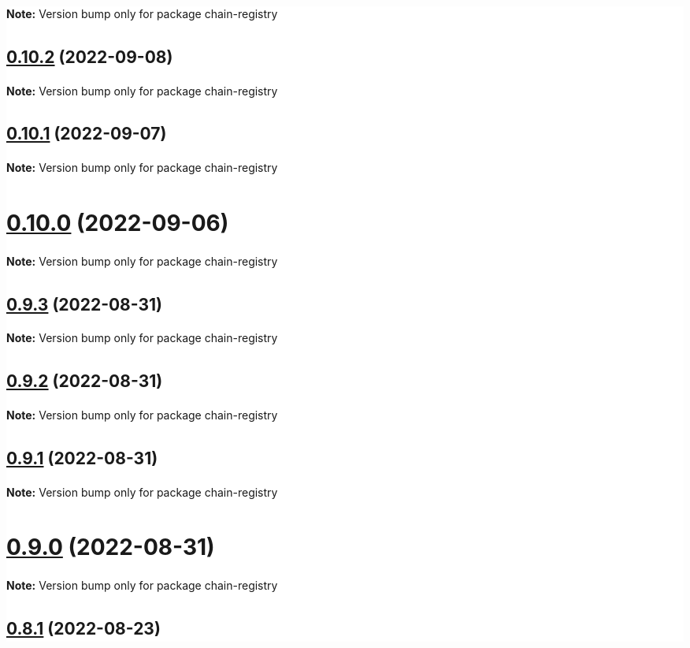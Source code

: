 **Note:** Version bump only for package chain-registry

## [0.10.2](https://github.com/cosmology-tech/chain-registry/compare/chain-registry@0.10.1...chain-registry@0.10.2) (2022-09-08)

**Note:** Version bump only for package chain-registry

## [0.10.1](https://github.com/cosmology-tech/chain-registry/compare/chain-registry@0.10.0...chain-registry@0.10.1) (2022-09-07)

**Note:** Version bump only for package chain-registry

# [0.10.0](https://github.com/cosmology-tech/chain-registry/compare/chain-registry@0.9.3...chain-registry@0.10.0) (2022-09-06)

**Note:** Version bump only for package chain-registry

## [0.9.3](https://github.com/cosmology-tech/chain-registry/compare/chain-registry@0.9.2...chain-registry@0.9.3) (2022-08-31)

**Note:** Version bump only for package chain-registry

## [0.9.2](https://github.com/cosmology-tech/chain-registry/compare/chain-registry@0.9.1...chain-registry@0.9.2) (2022-08-31)

**Note:** Version bump only for package chain-registry

## [0.9.1](https://github.com/cosmology-tech/chain-registry/compare/chain-registry@0.9.0...chain-registry@0.9.1) (2022-08-31)

**Note:** Version bump only for package chain-registry

# [0.9.0](https://github.com/cosmology-tech/chain-registry/compare/chain-registry@0.8.1...chain-registry@0.9.0) (2022-08-31)

**Note:** Version bump only for package chain-registry

## [0.8.1](https://github.com/cosmology-tech/chain-registry/compare/chain-registry@0.8.0...chain-registry@0.8.1) (2022-08-23)
